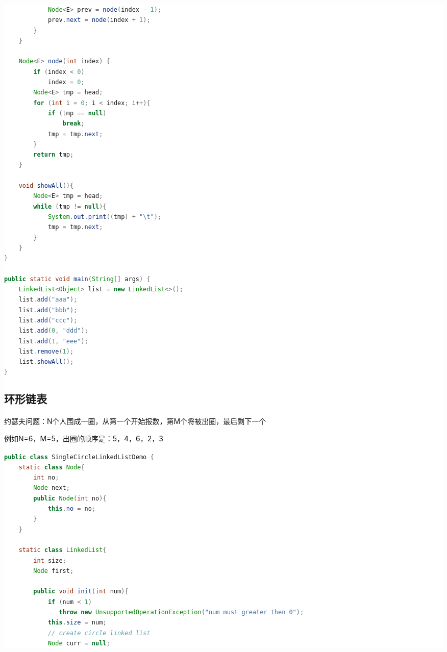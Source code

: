 ```java
            Node<E> prev = node(index - 1);
            prev.next = node(index + 1);
        }
    }

    Node<E> node(int index) {
        if (index < 0)
            index = 0;
        Node<E> tmp = head;
        for (int i = 0; i < index; i++){
            if (tmp == null)
                break;
            tmp = tmp.next;
        }
        return tmp;
    }

    void showAll(){
        Node<E> tmp = head;
        while (tmp != null){
            System.out.print((tmp) + "\t");
            tmp = tmp.next;
        }
    }
}

public static void main(String[] args) {
    LinkedList<Object> list = new LinkedList<>();
    list.add("aaa");
    list.add("bbb");
    list.add("ccc");
    list.add(0, "ddd");
    list.add(1, "eee");
    list.remove(1);
    list.showAll();
}
```

## 环形链表

约瑟夫问题：N个人围成一圈，从第一个开始报数，第M个将被出圈，最后剩下一个

例如N=6，M=5，出圈的顺序是：5，4，6，2，3

```java
public class SingleCircleLinkedListDemo {
    static class Node{
        int no;
        Node next;
        public Node(int no){
            this.no = no;
        }
    }

    static class LinkedList{
        int size;
        Node first;

        public void init(int num){
            if (num < 1)
               throw new UnsupportedOperationException("num must greater then 0");
            this.size = num;
            // create circle linked list
            Node curr = null;
```